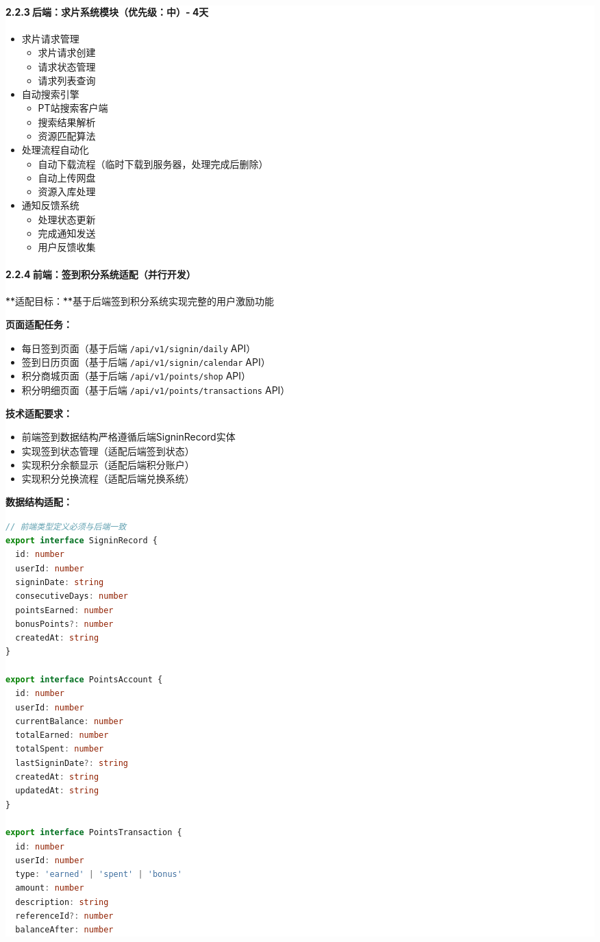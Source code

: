 #### 2.2.3 后端：求片系统模块（优先级：中）- 4天
- 求片请求管理
  - 求片请求创建
  - 请求状态管理
  - 请求列表查询
- 自动搜索引擎
  - PT站搜索客户端
  - 搜索结果解析
  - 资源匹配算法
- 处理流程自动化
  - 自动下载流程（临时下载到服务器，处理完成后删除）
  - 自动上传网盘
  - 资源入库处理
- 通知反馈系统
  - 处理状态更新
  - 完成通知发送
  - 用户反馈收集

#### 2.2.4 前端：签到积分系统适配（并行开发）
**适配目标：**基于后端签到积分系统实现完整的用户激励功能

**页面适配任务：**
- 每日签到页面（基于后端 `/api/v1/signin/daily` API）
- 签到日历页面（基于后端 `/api/v1/signin/calendar` API）
- 积分商城页面（基于后端 `/api/v1/points/shop` API）
- 积分明细页面（基于后端 `/api/v1/points/transactions` API）

**技术适配要求：**
- 前端签到数据结构严格遵循后端SigninRecord实体
- 实现签到状态管理（适配后端签到状态）
- 实现积分余额显示（适配后端积分账户）
- 实现积分兑换流程（适配后端兑换系统）

**数据结构适配：**
```typescript
// 前端类型定义必须与后端一致
export interface SigninRecord {
  id: number
  userId: number
  signinDate: string
  consecutiveDays: number
  pointsEarned: number
  bonusPoints?: number
  createdAt: string
}

export interface PointsAccount {
  id: number
  userId: number
  currentBalance: number
  totalEarned: number
  totalSpent: number
  lastSigninDate?: string
  createdAt: string
  updatedAt: string
}

export interface PointsTransaction {
  id: number
  userId: number
  type: 'earned' | 'spent' | 'bonus'
  amount: number
  description: string
  referenceId?: number
  balanceAfter: number
```
